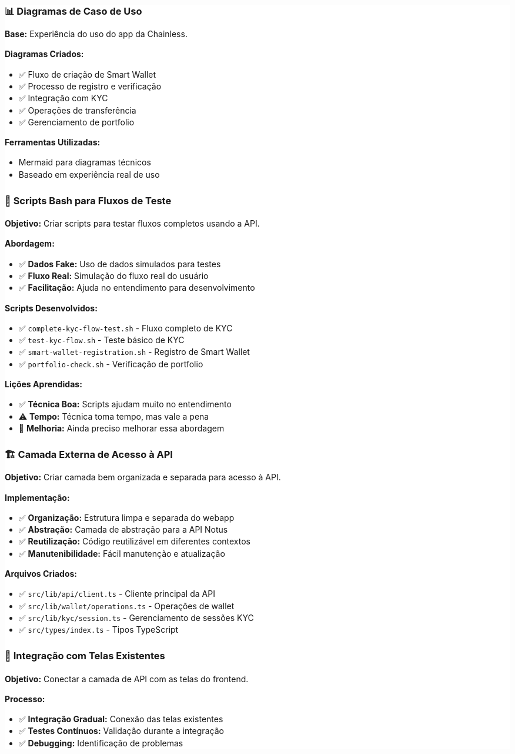### 📊 **Diagramas de Caso de Uso**
**Base:** Experiência do uso do app da Chainless.

**Diagramas Criados:**
- ✅ Fluxo de criação de Smart Wallet
- ✅ Processo de registro e verificação
- ✅ Integração com KYC
- ✅ Operações de transferência
- ✅ Gerenciamento de portfolio

**Ferramentas Utilizadas:**
- Mermaid para diagramas técnicos
- Baseado em experiência real de uso

### 🔧 **Scripts Bash para Fluxos de Teste**
**Objetivo:** Criar scripts para testar fluxos completos usando a API.

**Abordagem:**
- ✅ **Dados Fake:** Uso de dados simulados para testes
- ✅ **Fluxo Real:** Simulação do fluxo real do usuário
- ✅ **Facilitação:** Ajuda no entendimento para desenvolvimento

**Scripts Desenvolvidos:**
- ✅ `complete-kyc-flow-test.sh` - Fluxo completo de KYC
- ✅ `test-kyc-flow.sh` - Teste básico de KYC
- ✅ `smart-wallet-registration.sh` - Registro de Smart Wallet
- ✅ `portfolio-check.sh` - Verificação de portfolio

**Lições Aprendidas:**
- ✅ **Técnica Boa:** Scripts ajudam muito no entendimento
- ⚠️ **Tempo:** Técnica toma tempo, mas vale a pena
- 🔧 **Melhoria:** Ainda preciso melhorar essa abordagem

### 🏗️ **Camada Externa de Acesso à API**
**Objetivo:** Criar camada bem organizada e separada para acesso à API.

**Implementação:**
- ✅ **Organização:** Estrutura limpa e separada do webapp
- ✅ **Abstração:** Camada de abstração para a API Notus
- ✅ **Reutilização:** Código reutilizável em diferentes contextos
- ✅ **Manutenibilidade:** Fácil manutenção e atualização

**Arquivos Criados:**
- ✅ `src/lib/api/client.ts` - Cliente principal da API
- ✅ `src/lib/wallet/operations.ts` - Operações de wallet
- ✅ `src/lib/kyc/session.ts` - Gerenciamento de sessões KYC
- ✅ `src/types/index.ts` - Tipos TypeScript

### 🔗 **Integração com Telas Existentes**
**Objetivo:** Conectar a camada de API com as telas do frontend.

**Processo:**
- ✅ **Integração Gradual:** Conexão das telas existentes
- ✅ **Testes Contínuos:** Validação durante a integração
- ✅ **Debugging:** Identificação de problemas
